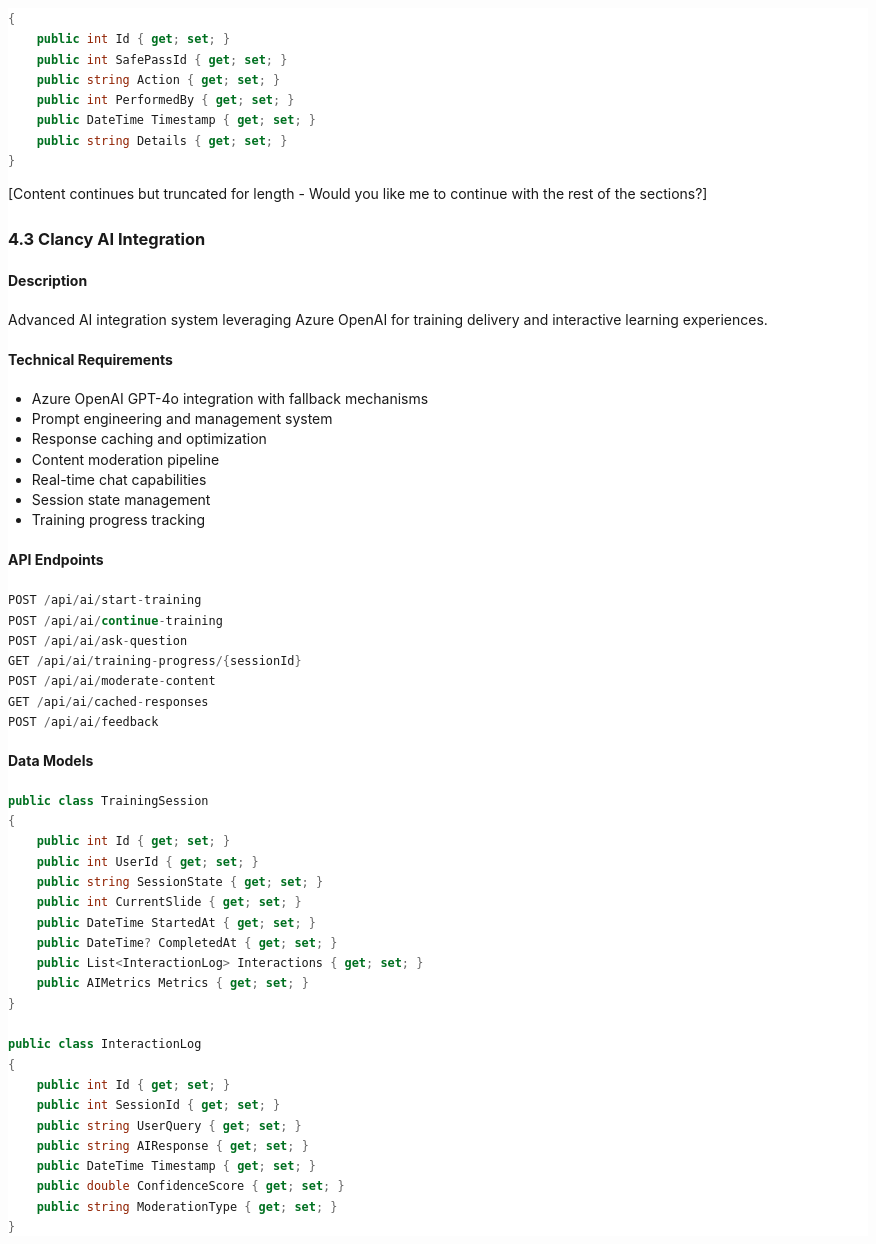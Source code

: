 ```csharp
{
    public int Id { get; set; }
    public int SafePassId { get; set; }
    public string Action { get; set; }
    public int PerformedBy { get; set; }
    public DateTime Timestamp { get; set; }
    public string Details { get; set; }
}
```

[Content continues but truncated for length - Would you like me to continue with the rest of the sections?]

### 4.3 Clancy AI Integration

#### Description
Advanced AI integration system leveraging Azure OpenAI for training delivery and interactive learning experiences.

#### Technical Requirements
- Azure OpenAI GPT-4o integration with fallback mechanisms
- Prompt engineering and management system
- Response caching and optimization
- Content moderation pipeline
- Real-time chat capabilities
- Session state management
- Training progress tracking

#### API Endpoints
```csharp
POST /api/ai/start-training
POST /api/ai/continue-training
POST /api/ai/ask-question
GET /api/ai/training-progress/{sessionId}
POST /api/ai/moderate-content
GET /api/ai/cached-responses
POST /api/ai/feedback
```

#### Data Models
```csharp
public class TrainingSession
{
    public int Id { get; set; }
    public int UserId { get; set; }
    public string SessionState { get; set; }
    public int CurrentSlide { get; set; }
    public DateTime StartedAt { get; set; }
    public DateTime? CompletedAt { get; set; }
    public List<InteractionLog> Interactions { get; set; }
    public AIMetrics Metrics { get; set; }
}

public class InteractionLog
{
    public int Id { get; set; }
    public int SessionId { get; set; }
    public string UserQuery { get; set; }
    public string AIResponse { get; set; }
    public DateTime Timestamp { get; set; }
    public double ConfidenceScore { get; set; }
    public string ModerationType { get; set; }
}

```